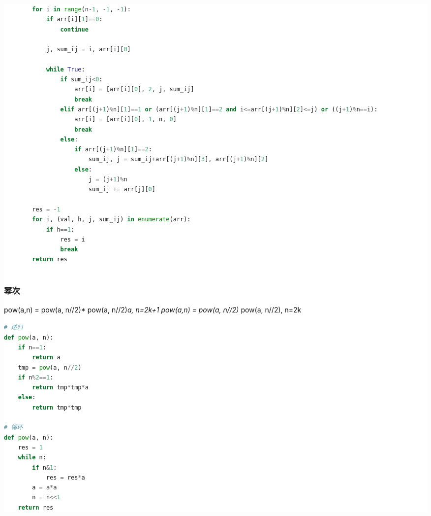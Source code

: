 ```python
        for i in range(n-1, -1, -1):
            if arr[i][1]==0:
                continue
            
            j, sum_ij = i, arr[i][0]
            
            while True:
                if sum_ij<0:
                    arr[i] = [arr[i][0], 2, j, sum_ij]
                    break
                elif arr[(j+1)%n][1]==1 or (arr[(j+1)%n][1]==2 and i<=arr[(j+1)%n][2]<=j) or ((j+1)%n==i):
                    arr[i] = [arr[i][0], 1, n, 0]
                    break
                else:
                    if arr[(j+1)%n][1]==2:
                        sum_ij, j = sum_ij+arr[(j+1)%n][3], arr[(j+1)%n][2]
                    else:
                        j = (j+1)%n
                        sum_ij += arr[j][0]
                        
        res = -1
        for i, (val, h, j, sum_ij) in enumerate(arr):
            if h==1:
                res = i
                break
        return res
                    
```

### 幂次

pow(a,n) = pow(a, n//2)* pow(a, n//2)*a, n=2k+1
pow(a,n) = pow(a, n//2)* pow(a, n//2), n=2k

```python
# 递归
def pow(a, n):
    if n==1:
        return a
    tmp = pow(a, n//2)
    if n%2==1:
        return tmp*tmp*a
    else:
        return tmp*tmp

# 循环
def pow(a, n):
    res = 1
    while n:
        if n&1:
            res = res*a
        a = a*a
        n = n<<1
    return res
```
